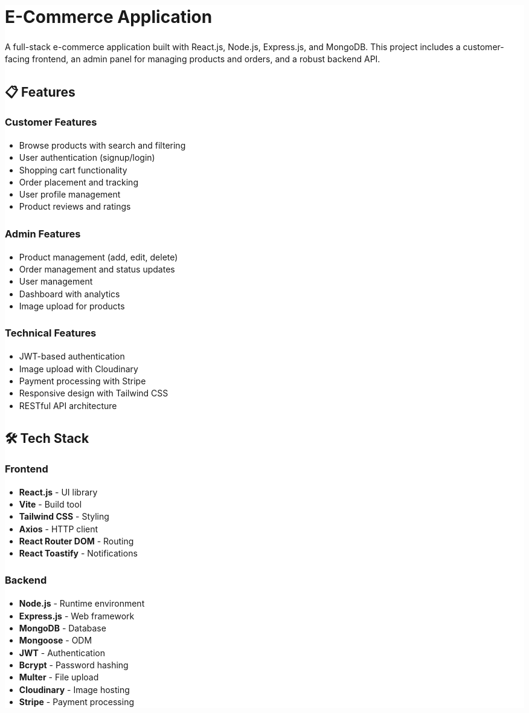 # E-Commerce Application

A full-stack e-commerce application built with React.js, Node.js, Express.js, and MongoDB. This project includes a customer-facing frontend, an admin panel for managing products and orders, and a robust backend API.

## 📋 Features

### Customer Features
- Browse products with search and filtering
- User authentication (signup/login)
- Shopping cart functionality
- Order placement and tracking
- User profile management
- Product reviews and ratings

### Admin Features
- Product management (add, edit, delete)
- Order management and status updates
- User management
- Dashboard with analytics
- Image upload for products

### Technical Features
- JWT-based authentication
- Image upload with Cloudinary
- Payment processing with Stripe
- Responsive design with Tailwind CSS
- RESTful API architecture

## 🛠️ Tech Stack

### Frontend
- **React.js** - UI library
- **Vite** - Build tool
- **Tailwind CSS** - Styling
- **Axios** - HTTP client
- **React Router DOM** - Routing
- **React Toastify** - Notifications

### Backend
- **Node.js** - Runtime environment
- **Express.js** - Web framework
- **MongoDB** - Database
- **Mongoose** - ODM
- **JWT** - Authentication
- **Bcrypt** - Password hashing
- **Multer** - File upload
- **Cloudinary** - Image hosting
- **Stripe** - Payment processing
